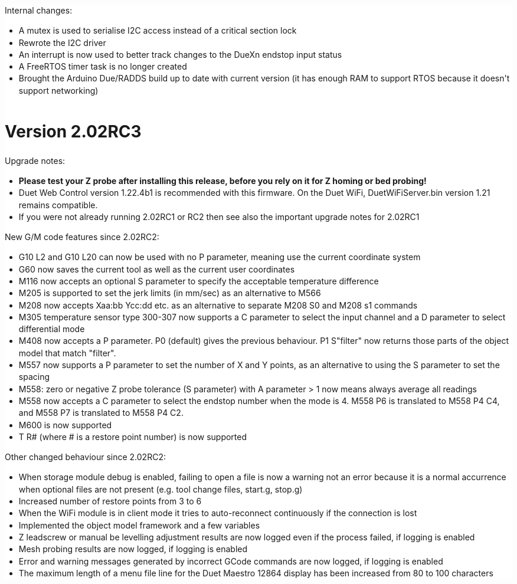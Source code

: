 Internal changes:
- A mutex is used to serialise I2C access instead of a critical section lock
- Rewrote the I2C driver
- An interrupt is now used to better track changes to the DueXn endstop input status
- A FreeRTOS timer task is no longer created
- Brought the Arduino Due/RADDS build up to date with current version (it has enough RAM to support RTOS because it doesn't support networking)

Version 2.02RC3
===============

Upgrade notes:
- **Please test your Z probe after installing this release, before you rely on it for Z homing or bed probing!**
- Duet Web Control version 1.22.4b1 is recommended with this firmware. On the Duet WiFi, DuetWiFiServer.bin version 1.21 remains compatible.
- If you were not already running 2.02RC1 or RC2 then see also the important upgrade notes for 2.02RC1

New G/M code features since 2.02RC2:
- G10 L2 and G10 L20 can now be used with no P parameter, meaning use the current coordinate system
- G60 now saves the current tool as well as the current user coordinates
- M116 now accepts an optional S parameter to specify the acceptable temperature difference
- M205 is supported to set the jerk limits (in mm/sec) as an alternative to M566
- M208 now accepts Xaa:bb Ycc:dd etc. as an alternative to separate M208 S0 and M208 s1 commands
- M305 temperature sensor type 300-307 now supports a C parameter to select the input channel and a D parameter to select differential mode
- M408 now accepts a P parameter. P0 (default) gives the previous behaviour. P1 S"filter" now returns those parts of the object model that match "filter".
- M557 now supports a P parameter to set the number of X and Y points, as an alternative to using the S parameter to set the spacing
- M558: zero or negative Z probe tolerance (S parameter) with A parameter > 1 now means always average all readings
- M558 now accepts a C parameter to select the endstop number when the mode is 4. M558 P6 is translated to M558 P4 C4, and M558 P7 is translated to M558 P4 C2.
- M600 is now supported
- T R# (where # is a restore point number) is now supported

Other changed behaviour since 2.02RC2:
- When storage module debug is enabled, failing to open a file is now a warning not an error because it is a normal accurrence when optional files are not present (e.g. tool change files, start.g, stop.g)
- Increased number of restore points from 3 to 6
- When the WiFi module is in client mode it tries to auto-reconnect continuously if the connection is lost
- Implemented the object model framework and a few variables
- Z leadscrew or manual be levelling adjustment results are now logged even if the process failed, if logging is enabled
- Mesh probing results are now logged, if logging is enabled
- Error and warning messages generated by incorrect GCode commands are now logged, if logging is enabled
- The maximum length of a menu file line for the Duet Maestro 12864 display has been increased from 80 to 100 characters
